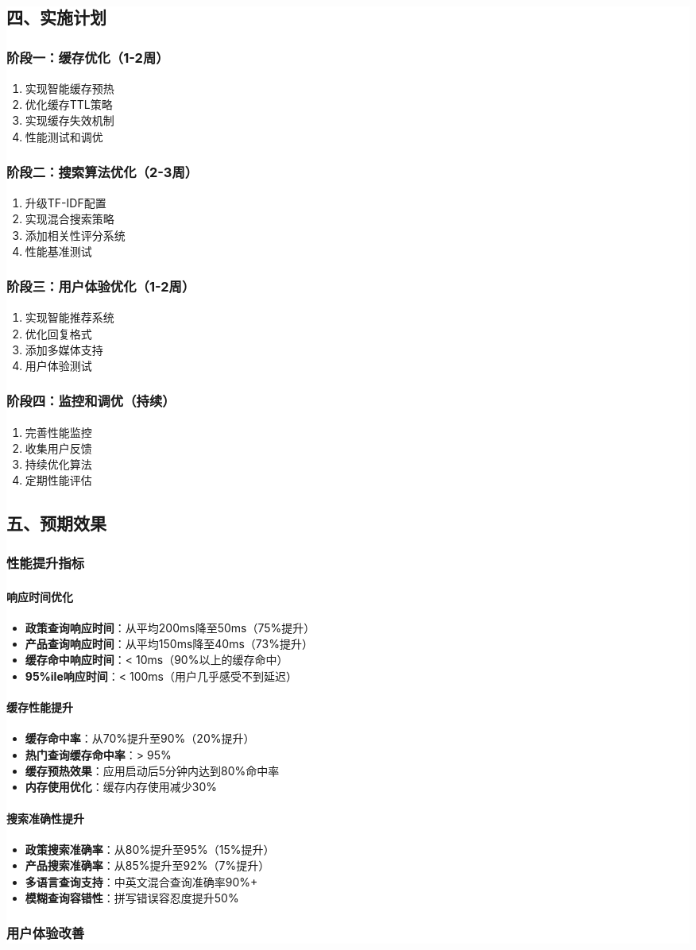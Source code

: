 ## 四、实施计划

### 阶段一：缓存优化（1-2周）
1. 实现智能缓存预热
2. 优化缓存TTL策略
3. 实现缓存失效机制
4. 性能测试和调优

### 阶段二：搜索算法优化（2-3周）
1. 升级TF-IDF配置
2. 实现混合搜索策略
3. 添加相关性评分系统
4. 性能基准测试

### 阶段三：用户体验优化（1-2周）
1. 实现智能推荐系统
2. 优化回复格式
3. 添加多媒体支持
4. 用户体验测试

### 阶段四：监控和调优（持续）
1. 完善性能监控
2. 收集用户反馈
3. 持续优化算法
4. 定期性能评估

## 五、预期效果

### 性能提升指标

#### 响应时间优化
- **政策查询响应时间**：从平均200ms降至50ms（75%提升）
- **产品查询响应时间**：从平均150ms降至40ms（73%提升）
- **缓存命中响应时间**：< 10ms（90%以上的缓存命中）
- **95%ile响应时间**：< 100ms（用户几乎感受不到延迟）

#### 缓存性能提升
- **缓存命中率**：从70%提升至90%（20%提升）
- **热门查询缓存命中率**：> 95%
- **缓存预热效果**：应用启动后5分钟内达到80%命中率
- **内存使用优化**：缓存内存使用减少30%

#### 搜索准确性提升
- **政策搜索准确率**：从80%提升至95%（15%提升）
- **产品搜索准确率**：从85%提升至92%（7%提升）
- **多语言查询支持**：中英文混合查询准确率90%+
- **模糊查询容错性**：拼写错误容忍度提升50%

### 用户体验改善

